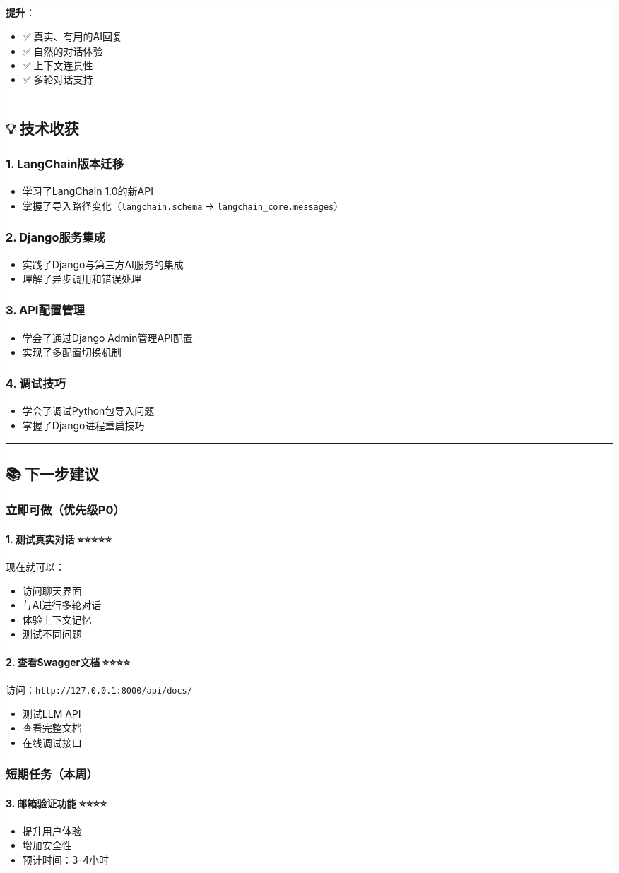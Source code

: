 **提升**：
- ✅ 真实、有用的AI回复
- ✅ 自然的对话体验
- ✅ 上下文连贯性
- ✅ 多轮对话支持

---

## 💡 技术收获

### 1. LangChain版本迁移
- 学习了LangChain 1.0的新API
- 掌握了导入路径变化（`langchain.schema` → `langchain_core.messages`）

### 2. Django服务集成
- 实践了Django与第三方AI服务的集成
- 理解了异步调用和错误处理

### 3. API配置管理
- 学会了通过Django Admin管理API配置
- 实现了多配置切换机制

### 4. 调试技巧
- 学会了调试Python包导入问题
- 掌握了Django进程重启技巧

---

## 📚 下一步建议

### 立即可做（优先级P0）

#### 1. 测试真实对话 ⭐⭐⭐⭐⭐
现在就可以：
- 访问聊天界面
- 与AI进行多轮对话
- 体验上下文记忆
- 测试不同问题

#### 2. 查看Swagger文档 ⭐⭐⭐⭐
访问：`http://127.0.0.1:8000/api/docs/`
- 测试LLM API
- 查看完整文档
- 在线调试接口

### 短期任务（本周）

#### 3. 邮箱验证功能 ⭐⭐⭐⭐
- 提升用户体验
- 增加安全性
- 预计时间：3-4小时
